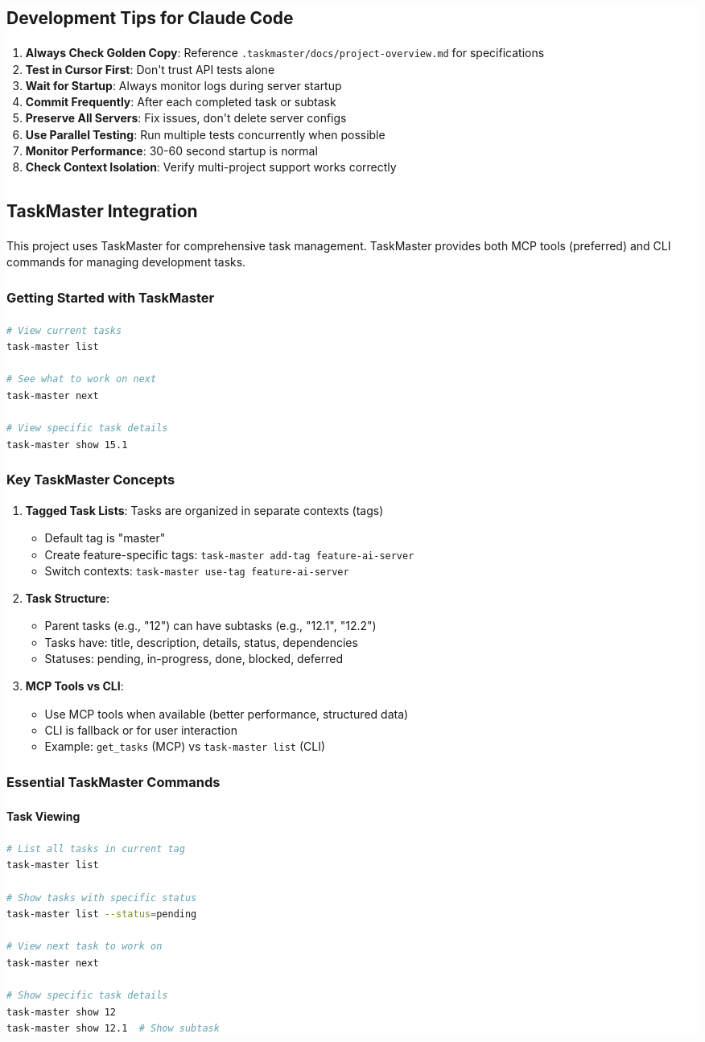 ## Development Tips for Claude Code

1. **Always Check Golden Copy**: Reference `.taskmaster/docs/project-overview.md` for specifications
2. **Test in Cursor First**: Don't trust API tests alone
3. **Wait for Startup**: Always monitor logs during server startup
4. **Commit Frequently**: After each completed task or subtask
5. **Preserve All Servers**: Fix issues, don't delete server configs
6. **Use Parallel Testing**: Run multiple tests concurrently when possible
7. **Monitor Performance**: 30-60 second startup is normal
8. **Check Context Isolation**: Verify multi-project support works correctly

## TaskMaster Integration

This project uses TaskMaster for comprehensive task management. TaskMaster provides both MCP tools (preferred) and CLI commands for managing development tasks.

### Getting Started with TaskMaster

```bash
# View current tasks
task-master list

# See what to work on next
task-master next

# View specific task details
task-master show 15.1
```

### Key TaskMaster Concepts

1. **Tagged Task Lists**: Tasks are organized in separate contexts (tags)
   - Default tag is "master"
   - Create feature-specific tags: `task-master add-tag feature-ai-server`
   - Switch contexts: `task-master use-tag feature-ai-server`

2. **Task Structure**:
   - Parent tasks (e.g., "12") can have subtasks (e.g., "12.1", "12.2")
   - Tasks have: title, description, details, status, dependencies
   - Statuses: pending, in-progress, done, blocked, deferred

3. **MCP Tools vs CLI**:
   - Use MCP tools when available (better performance, structured data)
   - CLI is fallback or for user interaction
   - Example: `get_tasks` (MCP) vs `task-master list` (CLI)

### Essential TaskMaster Commands

#### Task Viewing
```bash
# List all tasks in current tag
task-master list

# Show tasks with specific status
task-master list --status=pending

# View next task to work on
task-master next

# Show specific task details
task-master show 12
task-master show 12.1  # Show subtask
```
